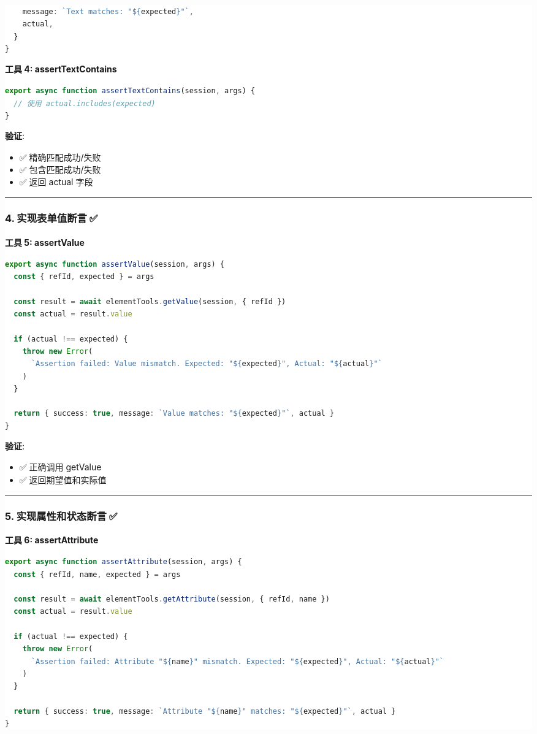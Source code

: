 ```typescript
    message: `Text matches: "${expected}"`,
    actual,
  }
}
```

**工具 4: assertTextContains**
```typescript
export async function assertTextContains(session, args) {
  // 使用 actual.includes(expected)
}
```

**验证**:
- ✅ 精确匹配成功/失败
- ✅ 包含匹配成功/失败
- ✅ 返回 actual 字段

---

### 4. 实现表单值断言 ✅

**工具 5: assertValue**
```typescript
export async function assertValue(session, args) {
  const { refId, expected } = args

  const result = await elementTools.getValue(session, { refId })
  const actual = result.value

  if (actual !== expected) {
    throw new Error(
      `Assertion failed: Value mismatch. Expected: "${expected}", Actual: "${actual}"`
    )
  }

  return { success: true, message: `Value matches: "${expected}"`, actual }
}
```

**验证**:
- ✅ 正确调用 getValue
- ✅ 返回期望值和实际值

---

### 5. 实现属性和状态断言 ✅

**工具 6: assertAttribute**
```typescript
export async function assertAttribute(session, args) {
  const { refId, name, expected } = args

  const result = await elementTools.getAttribute(session, { refId, name })
  const actual = result.value

  if (actual !== expected) {
    throw new Error(
      `Assertion failed: Attribute "${name}" mismatch. Expected: "${expected}", Actual: "${actual}"`
    )
  }

  return { success: true, message: `Attribute "${name}" matches: "${expected}"`, actual }
}
```

